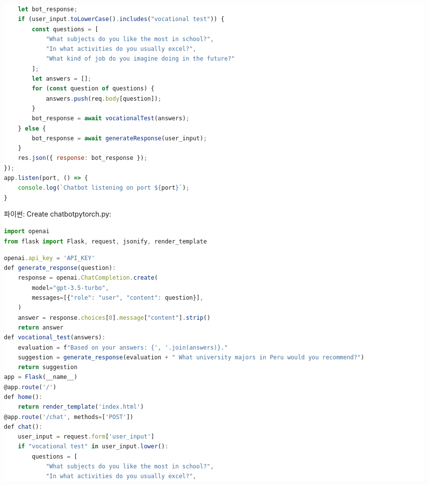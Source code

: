 ```js
    let bot_response;
    if (user_input.toLowerCase().includes("vocational test")) {
        const questions = [
            "What subjects do you like the most in school?",
            "In what activities do you usually excel?",
            "What kind of job do you imagine doing in the future?"
        ];
        let answers = [];
        for (const question of questions) {
            answers.push(req.body[question]);
        }
        bot_response = await vocationalTest(answers);
    } else {
        bot_response = await generateResponse(user_input);
    }
    res.json({ response: bot_response });
});
app.listen(port, () => {
    console.log(`Chatbot listening on port ${port}`);
}
```



<ins class="adsbygoogle"
     style="display:block"
     data-ad-client="ca-pub-4877378276818686"
     data-ad-slot="1107185301"
     data-ad-format="auto"
     data-full-width-responsive="true"></ins>

<script>
     (adsbygoogle = window.adsbygoogle || []).push({});
</script>

파이썬: Create chatbotpytorch.py:

```js
import openai
from flask import Flask, request, jsonify, render_template
```

```js
openai.api_key = 'API_KEY'
def generate_response(question):
    response = openai.ChatCompletion.create(
        model="gpt-3.5-turbo",
        messages=[{"role": "user", "content": question}],
    )
    answer = response.choices[0].message["content"].strip()
    return answer
def vocational_test(answers):
    evaluation = f"Based on your answers: {', '.join(answers)}."
    suggestion = generate_response(evaluation + " What university majors in Peru would you recommend?")
    return suggestion
app = Flask(__name__)
@app.route('/')
def home():
    return render_template('index.html')
@app.route('/chat', methods=['POST'])
def chat():
    user_input = request.form['user_input']
    if "vocational test" in user_input.lower():
        questions = [
            "What subjects do you like the most in school?",
            "In what activities do you usually excel?",
```
